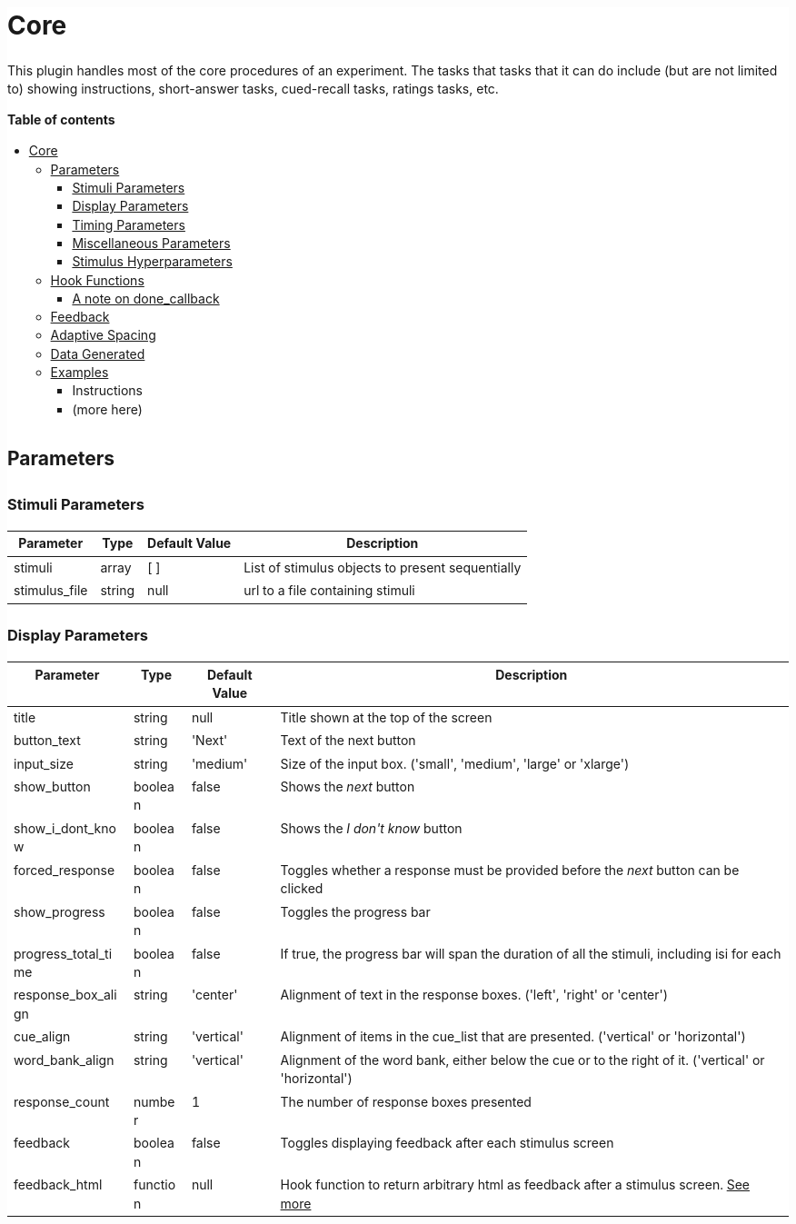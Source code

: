 # Core
This plugin handles most of the core procedures of an experiment. The tasks that tasks that it can do include (but are not limited to) showing instructions, short-answer tasks, cued-recall tasks, ratings tasks, etc.

**Table of contents**
- [Core](#core)
  - [Parameters](#parameters)
    - [Stimuli Parameters](#stimuli-parameters)
    - [Display Parameters](#display-parameters)
    - [Timing Parameters](#timing-parameters)
    - [Miscellaneous Parameters](#miscellaneous-parameters)
    - [Stimulus Hyperparameters](#stimulus-hyperparameters)
  - [Hook Functions](#hook-functions)
    - [A note on done_callback](#a-note-on-donecallback)
  - [Feedback](#feedback)
  - [Adaptive Spacing](#adaptive-spacing)
  - [Data Generated](#data-generated)
  - [Examples](#examples)
    - Instructions
    - (more here)

## Parameters

### Stimuli Parameters

| Parameter     | Type   | Default Value | Description                                      |
| ------------- | ------ | ------------- | ------------------------------------------------ |
| stimuli       | array  | [ ]           | List of stimulus objects to present sequentially |
| stimulus_file | string | null          | url to a file containing stimuli                 |

### Display Parameters

| Parameter           | Type     | Default Value | Description                                                                                          |
| ------------------- | -------- | ------------- | ---------------------------------------------------------------------------------------------------- |
| title               | string   | null          | Title shown at the top of the screen                                                                 |
| button_text         | string   | 'Next'        | Text of the next button                                                                              |
| input_size          | string   | 'medium'      | Size of the input box. ('small', 'medium', 'large' or 'xlarge')                                      |
| show_button         | boolean  | false         | Shows the *next* button                                                                              |
| show_i_dont_know    | boolean  | false         | Shows the *I don't know* button                                                                      |
| forced_response     | boolean  | false         | Toggles whether a response must be provided before the *next* button can be clicked                  |
| show_progress       | boolean  | false         | Toggles the progress bar                                                                             |
| progress_total_time | boolean  | false         | If true, the progress bar will span the duration of all the stimuli, including isi for each          |
| response_box_align  | string   | 'center'      | Alignment of text in the response boxes. ('left', 'right' or 'center')                               |
| cue_align           | string   | 'vertical'    | Alignment of items in the cue_list that are presented. ('vertical' or 'horizontal')                  |
| word_bank_align     | string   | 'vertical'    | Alignment of the word bank, either below the cue or to the right of it. ('vertical' or 'horizontal') |
| response_count      | number   | 1             | The number of response boxes presented                                                               |
| feedback            | boolean  | false         | Toggles displaying feedback after each stimulus screen                                               |
| feedback_html       | function | null          | Hook function to return arbitrary html as feedback after a stimulus screen. [See more](#feedback)    |
